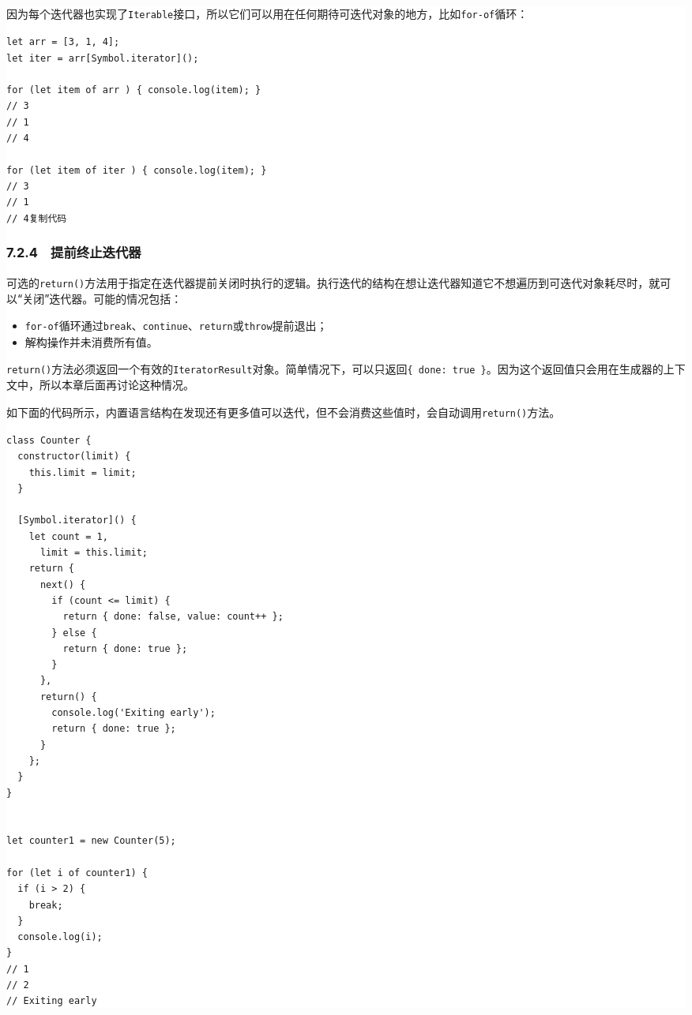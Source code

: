 因为每个迭代器也实现了`Iterable`接口，所以它们可以用在任何期待可迭代对象的地方，比如`for-of`循环：

```
let arr = [3, 1, 4];
let iter = arr[Symbol.iterator]();

for (let item of arr ) { console.log(item); }
// 3
// 1
// 4

for (let item of iter ) { console.log(item); }
// 3
// 1
// 4复制代码
```

### 7.2.4　提前终止迭代器

可选的`return()`方法用于指定在迭代器提前关闭时执行的逻辑。执行迭代的结构在想让迭代器知道它不想遍历到可迭代对象耗尽时，就可以“关闭”迭代器。可能的情况包括：

- `for-of`循环通过`break`、`continue`、`return`或`throw`提前退出；
- 解构操作并未消费所有值。

`return()`方法必须返回一个有效的`IteratorResult`对象。简单情况下，可以只返回`{ done: true }`。因为这个返回值只会用在生成器的上下文中，所以本章后面再讨论这种情况。

如下面的代码所示，内置语言结构在发现还有更多值可以迭代，但不会消费这些值时，会自动调用`return()`方法。

```
class Counter {
  constructor(limit) {
    this.limit = limit;
  }

  [Symbol.iterator]() {
    let count = 1,
      limit = this.limit;
    return {
      next() {
        if (count <= limit) {
          return { done: false, value: count++ };
        } else {
          return { done: true };
        }
      },
      return() {
        console.log('Exiting early');
        return { done: true };
      }
    };
  }
}


let counter1 = new Counter(5);

for (let i of counter1) {
  if (i > 2) {
    break;
  }
  console.log(i);
}
// 1
// 2
// Exiting early

```